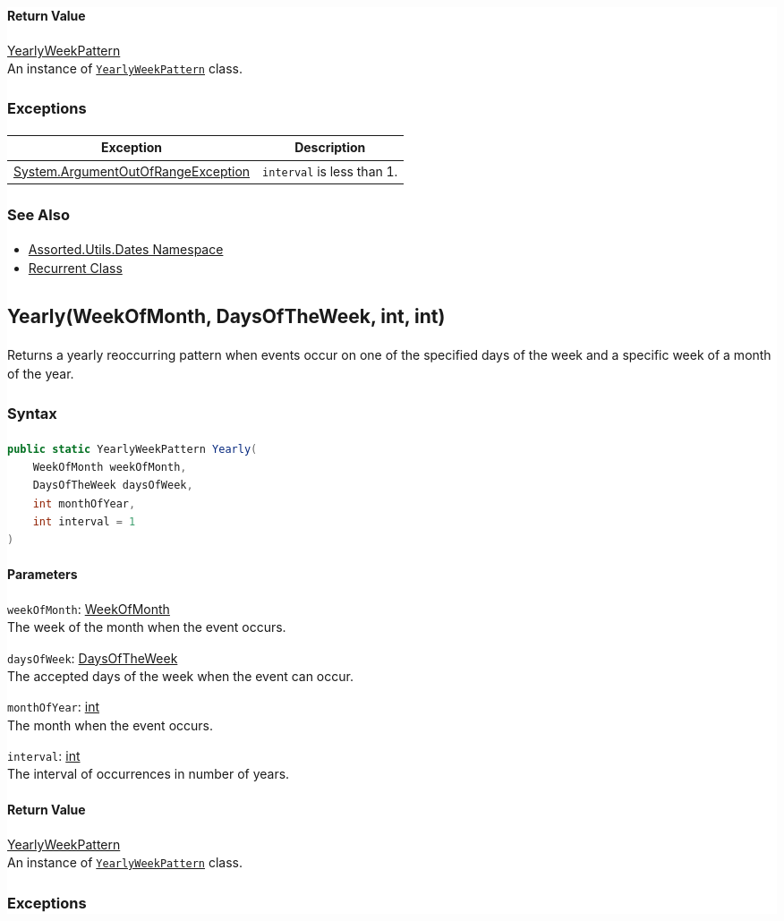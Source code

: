 #### Return Value

[YearlyWeekPattern](Assorted.Utils.Dates.Patterns.YearlyWeekPattern.md)\
An instance of [`YearlyWeekPattern`](Assorted.Utils.Dates.Patterns.YearlyWeekPattern.md) class.

### Exceptions

Exception | Description
--- | ---
[System.ArgumentOutOfRangeException](https://docs.microsoft.com/en-us/dotnet/api/system.argumentoutofrangeexception) | `interval` is less than 1.

### See Also

- [Assorted.Utils.Dates Namespace](_toc.Assorted.Utils.md#Assorted.Utils.Dates%20Namespace)
- [Recurrent Class](Assorted.Utils.Dates.Recurrent.md)

## Yearly(WeekOfMonth, DaysOfTheWeek, int, int)

Returns a yearly reoccurring pattern when events occur on one of the specified days of the week and a specific week of a month of the year.

### Syntax

```csharp
public static YearlyWeekPattern Yearly(
    WeekOfMonth weekOfMonth, 
    DaysOfTheWeek daysOfWeek, 
    int monthOfYear, 
    int interval = 1
)
```

#### Parameters

`weekOfMonth`: [WeekOfMonth](Assorted.Utils.Dates.WeekOfMonth.md)\
The week of the month when the event occurs.

`daysOfWeek`: [DaysOfTheWeek](Assorted.Utils.Dates.DaysOfTheWeek.md)\
The accepted days of the week when the event can occur.

`monthOfYear`: [int](https://docs.microsoft.com/en-us/dotnet/api/system.int32)\
The month when the event occurs.

`interval`: [int](https://docs.microsoft.com/en-us/dotnet/api/system.int32)\
The interval of occurrences in number of years.

#### Return Value

[YearlyWeekPattern](Assorted.Utils.Dates.Patterns.YearlyWeekPattern.md)\
An instance of [`YearlyWeekPattern`](Assorted.Utils.Dates.Patterns.YearlyWeekPattern.md) class.

### Exceptions
